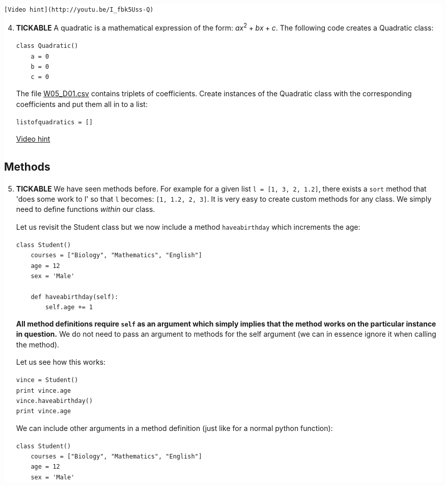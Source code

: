     [Video hint](http://youtu.be/I_fbk5Uss-Q)

4. **TICKABLE** A quadratic is a mathematical expression of the form: $a x ^ 2 + b x + c$. The following code creates a Quadratic class:

    ~~~{.python}
    class Quadratic()
        a = 0
        b = 0
        c = 0
    ~~~

    The file [W05_D01.csv](./Data/W05_D01.csv) contains triplets of coefficients. Create instances of the Quadratic class with the corresponding coefficients and put them all in to a list:

    ~~~{.python}
    listofquadratics = []
    ~~~

    [Video hint](http://www.youtube.com/watch?v=2pPih4SawM8&feature=youtu.be)

## Methods

5. **TICKABLE** We have seen methods before. For example for a given list `l = [1, 3, 2, 1.2]`, there exists a `sort` method that 'does some work to l' so that `l` becomes: `[1, 1.2, 2, 3]`. It is very easy to create custom methods for any class. We simply need to define functions _within_ our class.

    Let us revisit the Student class but we now include a method `haveabirthday` which increments the age:

    ~~~{.python}
    class Student()
        courses = ["Biology", "Mathematics", "English"]
        age = 12
        sex = 'Male'

        def haveabirthday(self):
            self.age += 1
    ~~~

     **All method definitions require `self` as an argument which simply implies that the method works on the particular instance in question.** We do not need to pass an argument to methods for the self argument (we can in essence ignore it when calling the method).

    Let us see how this works:

    ~~~{.python}
    vince = Student()
    print vince.age
    vince.haveabirthday()
    print vince.age
    ~~~

    We can include other arguments in a method definition (just like for a normal python function):

    ~~~{.python}
    class Student()
        courses = ["Biology", "Mathematics", "English"]
        age = 12
        sex = 'Male'
